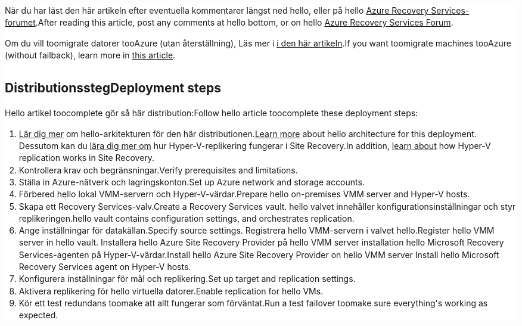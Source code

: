 <span data-ttu-id="12b2e-109">När du har läst den här artikeln efter eventuella kommentarer längst ned hello, eller på hello [Azure Recovery Services-forumet](https://social.msdn.microsoft.com/forums/azure/home?forum=hypervrecovmgr).</span><span class="sxs-lookup"><span data-stu-id="12b2e-109">After reading this article, post any comments at hello bottom, or on hello [Azure Recovery Services Forum](https://social.msdn.microsoft.com/forums/azure/home?forum=hypervrecovmgr).</span></span>

<span data-ttu-id="12b2e-110">Om du vill toomigrate datorer tooAzure (utan återställning), Läs mer i [i den här artikeln](site-recovery-migrate-to-azure.md).</span><span class="sxs-lookup"><span data-stu-id="12b2e-110">If you want toomigrate machines tooAzure (without failback), learn more in [this article](site-recovery-migrate-to-azure.md).</span></span>


## <a name="deployment-steps"></a><span data-ttu-id="12b2e-111">Distributionssteg</span><span class="sxs-lookup"><span data-stu-id="12b2e-111">Deployment steps</span></span>

<span data-ttu-id="12b2e-112">Hello artikel toocomplete gör så här distribution:</span><span class="sxs-lookup"><span data-stu-id="12b2e-112">Follow hello article toocomplete these deployment steps:</span></span>


1. <span data-ttu-id="12b2e-113">[Lär dig mer](site-recovery-components.md) om hello-arkitekturen för den här distributionen.</span><span class="sxs-lookup"><span data-stu-id="12b2e-113">[Learn more](site-recovery-components.md) about hello architecture for this deployment.</span></span> <span data-ttu-id="12b2e-114">Dessutom kan du [lära dig mer om](site-recovery-hyper-v-azure-architecture.md) hur Hyper-V-replikering fungerar i Site Recovery.</span><span class="sxs-lookup"><span data-stu-id="12b2e-114">In addition, [learn about](site-recovery-hyper-v-azure-architecture.md) how Hyper-V replication works in Site Recovery.</span></span>
2. <span data-ttu-id="12b2e-115">Kontrollera krav och begränsningar.</span><span class="sxs-lookup"><span data-stu-id="12b2e-115">Verify prerequisites and limitations.</span></span>
3. <span data-ttu-id="12b2e-116">Ställa in Azure-nätverk och lagringskonton.</span><span class="sxs-lookup"><span data-stu-id="12b2e-116">Set up Azure network and storage accounts.</span></span>
4. <span data-ttu-id="12b2e-117">Förbered hello lokal VMM-servern och Hyper-V-värdar.</span><span class="sxs-lookup"><span data-stu-id="12b2e-117">Prepare hello on-premises VMM server and Hyper-V hosts.</span></span>
5. <span data-ttu-id="12b2e-118">Skapa ett Recovery Services-valv.</span><span class="sxs-lookup"><span data-stu-id="12b2e-118">Create a Recovery Services vault.</span></span> <span data-ttu-id="12b2e-119">hello valvet innehåller konfigurationsinställningar och styr replikeringen.</span><span class="sxs-lookup"><span data-stu-id="12b2e-119">hello vault contains configuration settings, and orchestrates replication.</span></span>
6. <span data-ttu-id="12b2e-120">Ange inställningar för datakällan.</span><span class="sxs-lookup"><span data-stu-id="12b2e-120">Specify source settings.</span></span> <span data-ttu-id="12b2e-121">Registrera hello VMM-servern i valvet hello.</span><span class="sxs-lookup"><span data-stu-id="12b2e-121">Register hello VMM server in hello vault.</span></span> <span data-ttu-id="12b2e-122">Installera hello Azure Site Recovery Provider på hello VMM server installation hello Microsoft Recovery Services-agenten på Hyper-V-värdar.</span><span class="sxs-lookup"><span data-stu-id="12b2e-122">Install hello Azure Site Recovery Provider on hello VMM server Install hello Microsoft Recovery Services agent on Hyper-V hosts.</span></span>
7. <span data-ttu-id="12b2e-123">Konfigurera inställningar för mål och replikering.</span><span class="sxs-lookup"><span data-stu-id="12b2e-123">Set up target and replication settings.</span></span>
8. <span data-ttu-id="12b2e-124">Aktivera replikering för hello virtuella datorer.</span><span class="sxs-lookup"><span data-stu-id="12b2e-124">Enable replication for hello VMs.</span></span>
9. <span data-ttu-id="12b2e-125">Kör ett test redundans toomake att allt fungerar som förväntat.</span><span class="sxs-lookup"><span data-stu-id="12b2e-125">Run a test failover toomake sure everything's working as expected.</span></span>
